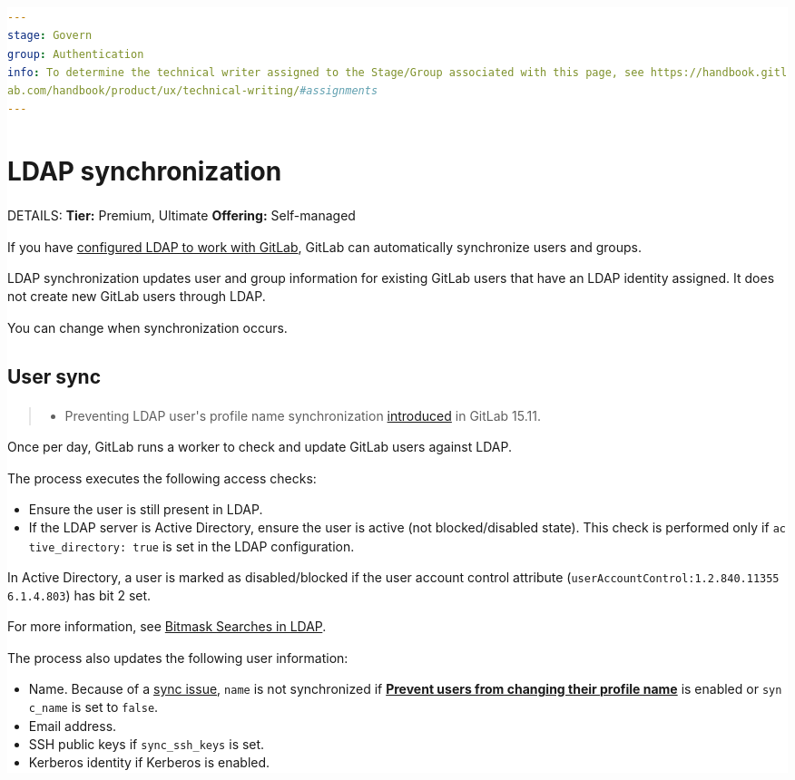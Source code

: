 ```yaml
---
stage: Govern
group: Authentication
info: To determine the technical writer assigned to the Stage/Group associated with this page, see https://handbook.gitlab.com/handbook/product/ux/technical-writing/#assignments
---
```


# LDAP synchronization

DETAILS:
**Tier:** Premium, Ultimate
**Offering:** Self-managed

If you have [configured LDAP to work with GitLab](index.md), GitLab can automatically synchronize
users and groups.

LDAP synchronization updates user and group information for existing GitLab users that have an LDAP identity assigned. It does not create new GitLab users through LDAP.

You can change when synchronization occurs.

## User sync

> - Preventing LDAP user's profile name synchronization [introduced](<https://gitlab.com/gitlab-org/gitlab/-/issues/11336>) in GitLab 15.11.

Once per day, GitLab runs a worker to check and update GitLab
users against LDAP.

The process executes the following access checks:

- Ensure the user is still present in LDAP.
- If the LDAP server is Active Directory, ensure the user is active (not
  blocked/disabled state). This check is performed only if
  `active_directory: true` is set in the LDAP configuration.

In Active Directory, a user is marked as disabled/blocked if the user
account control attribute (`userAccountControl:1.2.840.113556.1.4.803`)
has bit 2 set.



For more information, see [Bitmask Searches in LDAP](https://ctovswild.com/2009/09/03/bitmask-searches-in-ldap/).



The process also updates the following user information:

- Name. Because of a [sync issue](https://gitlab.com/gitlab-org/gitlab/-/issues/342598), `name` is not synchronized if
  [**Prevent users from changing their profile name**](../../../administration/settings/account_and_limit_settings.md#disable-user-profile-name-changes) is enabled or `sync_name` is set to `false`.
- Email address.
- SSH public keys if `sync_ssh_keys` is set.
- Kerberos identity if Kerberos is enabled.
